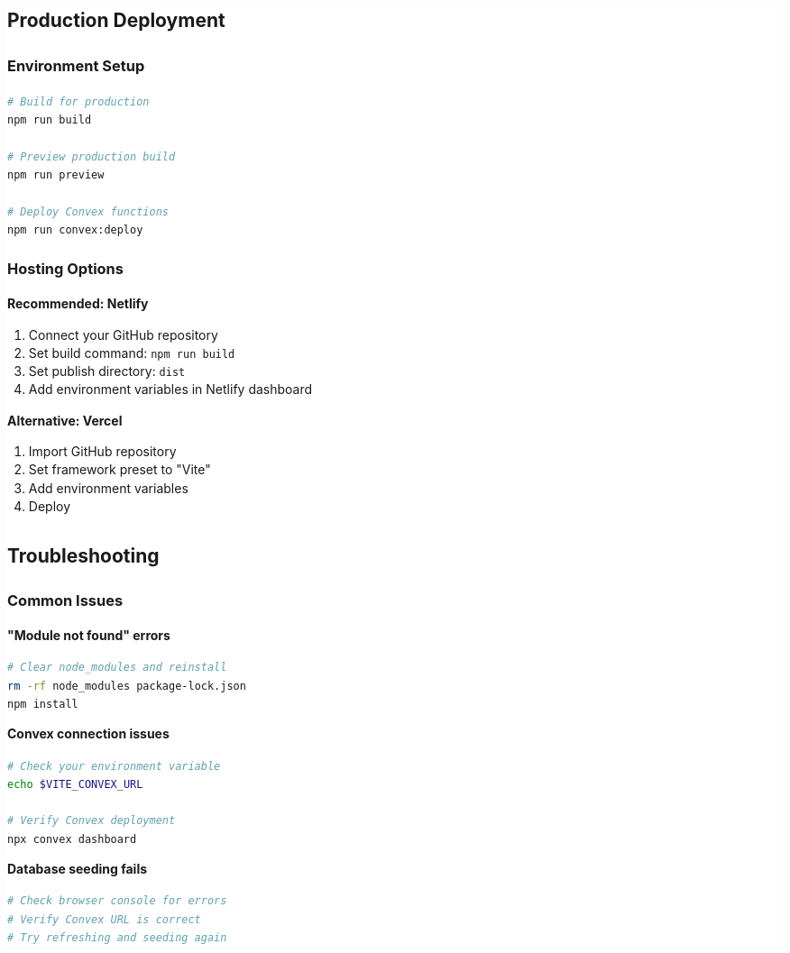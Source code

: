 ## Production Deployment

### Environment Setup
```bash
# Build for production
npm run build

# Preview production build
npm run preview

# Deploy Convex functions
npm run convex:deploy
```

### Hosting Options

**Recommended: Netlify**
1. Connect your GitHub repository
2. Set build command: `npm run build`
3. Set publish directory: `dist`
4. Add environment variables in Netlify dashboard

**Alternative: Vercel**
1. Import GitHub repository
2. Set framework preset to "Vite"
3. Add environment variables
4. Deploy

## Troubleshooting

### Common Issues

**"Module not found" errors**
```bash
# Clear node_modules and reinstall
rm -rf node_modules package-lock.json
npm install
```

**Convex connection issues**
```bash
# Check your environment variable
echo $VITE_CONVEX_URL

# Verify Convex deployment
npx convex dashboard
```

**Database seeding fails**
```bash
# Check browser console for errors
# Verify Convex URL is correct
# Try refreshing and seeding again
```
